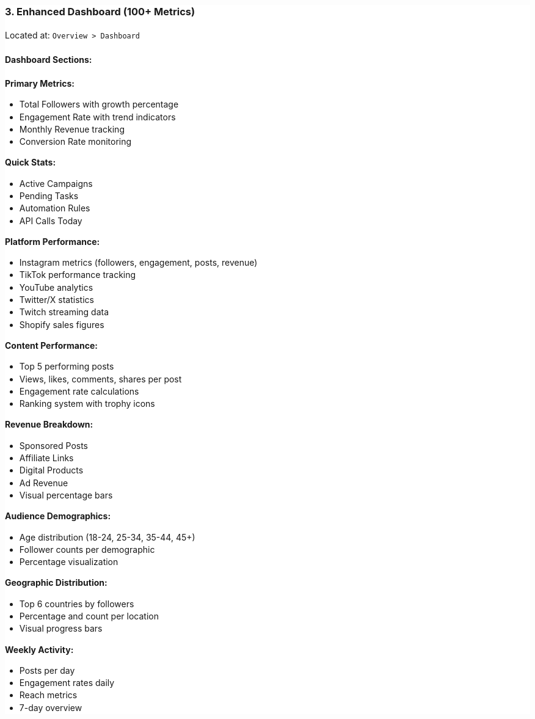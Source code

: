 
### 3. **Enhanced Dashboard** (100+ Metrics)
Located at: `Overview > Dashboard`

#### Dashboard Sections:

**Primary Metrics:**
- Total Followers with growth percentage
- Engagement Rate with trend indicators
- Monthly Revenue tracking
- Conversion Rate monitoring

**Quick Stats:**
- Active Campaigns
- Pending Tasks
- Automation Rules
- API Calls Today

**Platform Performance:**
- Instagram metrics (followers, engagement, posts, revenue)
- TikTok performance tracking
- YouTube analytics
- Twitter/X statistics
- Twitch streaming data
- Shopify sales figures

**Content Performance:**
- Top 5 performing posts
- Views, likes, comments, shares per post
- Engagement rate calculations
- Ranking system with trophy icons

**Revenue Breakdown:**
- Sponsored Posts
- Affiliate Links
- Digital Products
- Ad Revenue
- Visual percentage bars

**Audience Demographics:**
- Age distribution (18-24, 25-34, 35-44, 45+)
- Follower counts per demographic
- Percentage visualization

**Geographic Distribution:**
- Top 6 countries by followers
- Percentage and count per location
- Visual progress bars

**Weekly Activity:**
- Posts per day
- Engagement rates daily
- Reach metrics
- 7-day overview
